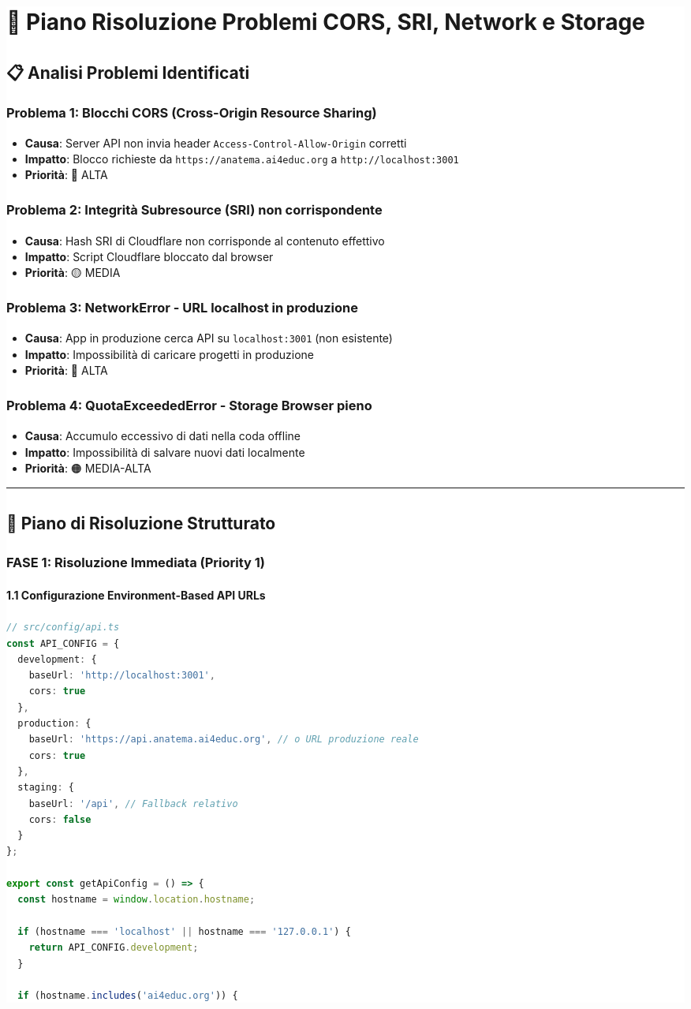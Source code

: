 # 🔧 Piano Risoluzione Problemi CORS, SRI, Network e Storage

## 📋 **Analisi Problemi Identificati**

### **Problema 1: Blocchi CORS (Cross-Origin Resource Sharing)**
- **Causa**: Server API non invia header `Access-Control-Allow-Origin` corretti
- **Impatto**: Blocco richieste da `https://anatema.ai4educ.org` a `http://localhost:3001`
- **Priorità**: 🔴 ALTA

### **Problema 2: Integrità Subresource (SRI) non corrispondente**
- **Causa**: Hash SRI di Cloudflare non corrisponde al contenuto effettivo
- **Impatto**: Script Cloudflare bloccato dal browser
- **Priorità**: 🟡 MEDIA

### **Problema 3: NetworkError - URL localhost in produzione**
- **Causa**: App in produzione cerca API su `localhost:3001` (non esistente)
- **Impatto**: Impossibilità di caricare progetti in produzione
- **Priorità**: 🔴 ALTA

### **Problema 4: QuotaExceededError - Storage Browser pieno**
- **Causa**: Accumulo eccessivo di dati nella coda offline
- **Impatto**: Impossibilità di salvare nuovi dati localmente
- **Priorità**: 🟠 MEDIA-ALTA

---

## 🎯 **Piano di Risoluzione Strutturato**

### **FASE 1: Risoluzione Immediata (Priority 1)**

#### **1.1 Configurazione Environment-Based API URLs**
```typescript
// src/config/api.ts
const API_CONFIG = {
  development: {
    baseUrl: 'http://localhost:3001',
    cors: true
  },
  production: {
    baseUrl: 'https://api.anatema.ai4educ.org', // o URL produzione reale
    cors: true
  },
  staging: {
    baseUrl: '/api', // Fallback relativo
    cors: false
  }
};

export const getApiConfig = () => {
  const hostname = window.location.hostname;
  
  if (hostname === 'localhost' || hostname === '127.0.0.1') {
    return API_CONFIG.development;
  }
  
  if (hostname.includes('ai4educ.org')) {
```